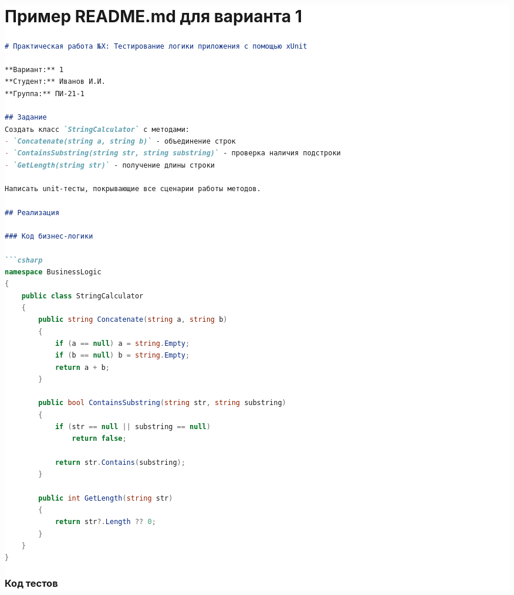 
# Пример README.md для варианта 1

```markdown
# Практическая работа №X: Тестирование логики приложения с помощью xUnit

**Вариант:** 1
**Студент:** Иванов И.И.
**Группа:** ПИ-21-1

## Задание
Создать класс `StringCalculator` с методами:
- `Concatenate(string a, string b)` - объединение строк
- `ContainsSubstring(string str, string substring)` - проверка наличия подстроки
- `GetLength(string str)` - получение длины строки

Написать unit-тесты, покрывающие все сценарии работы методов.

## Реализация

### Код бизнес-логики

```csharp
namespace BusinessLogic
{
    public class StringCalculator
    {
        public string Concatenate(string a, string b)
        {
            if (a == null) a = string.Empty;
            if (b == null) b = string.Empty;
            return a + b;
        }
        
        public bool ContainsSubstring(string str, string substring)
        {
            if (str == null || substring == null)
                return false;
                
            return str.Contains(substring);
        }
        
        public int GetLength(string str)
        {
            return str?.Length ?? 0;
        }
    }
}
```

### Код тестов
